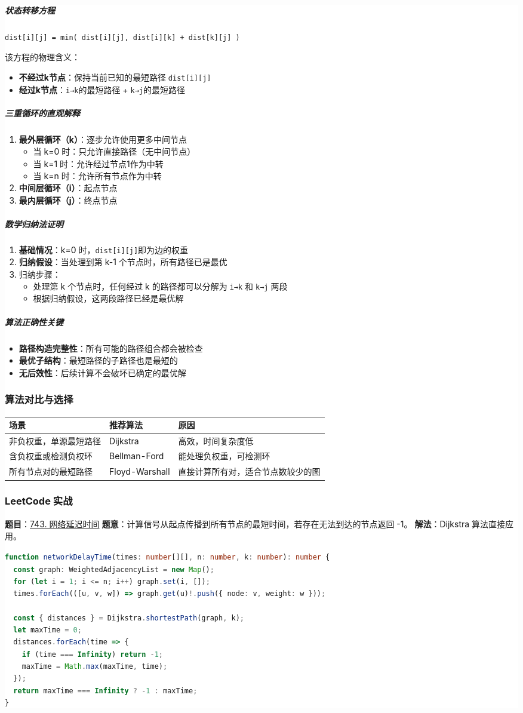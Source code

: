 ##### 状态转移方程

```
dist[i][j] = min( dist[i][j], dist[i][k] + dist[k][j] )
```

该方程的物理含义：

- **不经过k节点**：保持当前已知的最短路径 `dist[i][j]`
- **经过k节点**：`i→k`的最短路径 + `k→j`的最短路径

##### 三重循环的直观解释

1. **最外层循环（k）**：逐步允许使用更多中间节点
   - 当 k=0 时：只允许直接路径（无中间节点）
   - 当 k=1 时：允许经过节点1作为中转
   - 当 k=n 时：允许所有节点作为中转
2. **中间层循环（i）**：起点节点
3. **最内层循环（j）**：终点节点

##### 数学归纳法证明

1. **基础情况**：k=0 时，`dist[i][j]`即为边的权重
2. **归纳假设**：当处理到第 k-1 个节点时，所有路径已是最优
3. 归纳步骤：
   - 处理第 k 个节点时，任何经过 k 的路径都可以分解为 `i→k` 和 `k→j` 两段
   - 根据归纳假设，这两段路径已经是最优解

##### 算法正确性关键

- **路径构造完整性**：所有可能的路径组合都会被检查
- **最优子结构**：最短路径的子路径也是最短的
- **无后效性**：后续计算不会破坏已确定的最优解

### 算法对比与选择

| **场景**               | **推荐算法**   | **原因**                           |
| :--------------------- | :------------- | :--------------------------------- |
| 非负权重，单源最短路径 | Dijkstra       | 高效，时间复杂度低                 |
| 含负权重或检测负权环   | Bellman-Ford   | 能处理负权重，可检测环             |
| 所有节点对的最短路径   | Floyd-Warshall | 直接计算所有对，适合节点数较少的图 |

### LeetCode 实战

**题目**：[743. 网络延迟时间](https://leetcode.com/problems/network-delay-time/)
**题意**：计算信号从起点传播到所有节点的最短时间，若存在无法到达的节点返回 -1。
**解法**：Dijkstra 算法直接应用。

```typescript
function networkDelayTime(times: number[][], n: number, k: number): number {
  const graph: WeightedAdjacencyList = new Map();
  for (let i = 1; i <= n; i++) graph.set(i, []);
  times.forEach(([u, v, w]) => graph.get(u)!.push({ node: v, weight: w }));

  const { distances } = Dijkstra.shortestPath(graph, k);
  let maxTime = 0;
  distances.forEach(time => {
    if (time === Infinity) return -1;
    maxTime = Math.max(maxTime, time);
  });
  return maxTime === Infinity ? -1 : maxTime;
}
```
